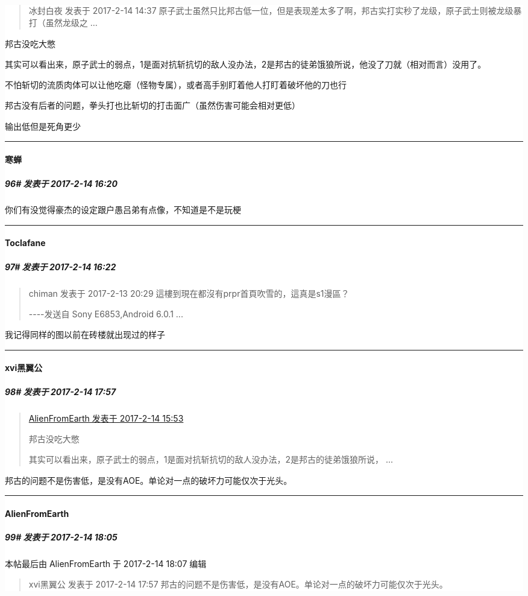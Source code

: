 
<blockquote>冰封白夜 发表于 2017-2-14 14:37
原子武士虽然只比邦古低一位，但是表现差太多了啊，邦古实打实秒了龙级，原子武士则被龙级暴打（虽然龙级之 ...</blockquote>
邦古没吃大憋

其实可以看出来，原子武士的弱点，1是面对抗斩抗切的敌人没办法，2是邦古的徒弟饿狼所说，他没了刀就（相对而言）没用了。


不怕斩切的流质肉体可以让他吃瘪（怪物专属），或者高手别盯着他人打盯着破坏他的刀也行


邦古没有后者的问题，拳头打也比斩切的打击面广（虽然伤害可能会相对更低）


输出低但是死角更少


-----

####  寒蝉  
##### 96#       发表于 2017-2-14 16:20


你们有没觉得豪杰的设定跟户愚吕弟有点像，不知道是不是玩梗


-----

####  Toclafane  
##### 97#       发表于 2017-2-14 16:22


<blockquote>chiman 发表于 2017-2-13 20:29
這樓到現在都沒有prpr首頁吹雪的，這真是s1漫區？


----发送自 Sony E6853,Android 6.0.1 ...</blockquote>
我记得同样的图以前在砖楼就出现过的样子


-----

####  xvi黑翼公  
##### 98#       发表于 2017-2-14 17:57


<blockquote><a href="httphttps://bbs.saraba1st.com/2b/forum.php?mod=redirect&amp;goto=findpost&amp;pid=35210637&amp;ptid=1477016" target="_blank">AlienFromEarth 发表于 2017-2-14 15:53</a>

邦古没吃大憋

其实可以看出来，原子武士的弱点，1是面对抗斩抗切的敌人没办法，2是邦古的徒弟饿狼所说， ...</blockquote>
邦古的问题不是伤害低，是没有AOE。单论对一点的破坏力可能仅次于光头。


-----

####  AlienFromEarth  
##### 99#       发表于 2017-2-14 18:05


 本帖最后由 AlienFromEarth 于 2017-2-14 18:07 编辑 
<blockquote>xvi黑翼公 发表于 2017-2-14 17:57
邦古的问题不是伤害低，是没有AOE。单论对一点的破坏力可能仅次于光头。
